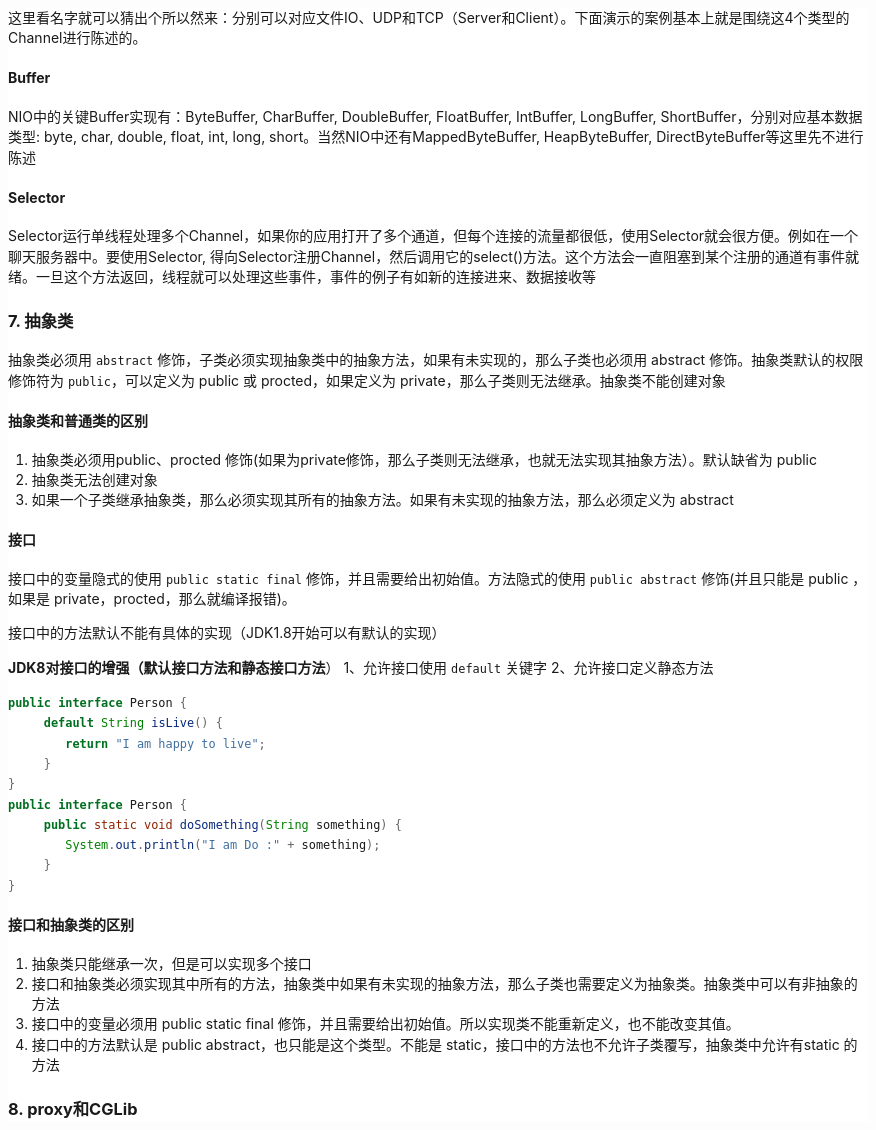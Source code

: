 这里看名字就可以猜出个所以然来：分别可以对应文件IO、UDP和TCP（Server和Client）。下面演示的案例基本上就是围绕这4个类型的Channel进行陈述的。

#### Buffer

NIO中的关键Buffer实现有：ByteBuffer, CharBuffer, DoubleBuffer, FloatBuffer, IntBuffer, LongBuffer, ShortBuffer，分别对应基本数据类型: byte, char, double, float, int, long, short。当然NIO中还有MappedByteBuffer, HeapByteBuffer, DirectByteBuffer等这里先不进行陈述

#### Selector

Selector运行单线程处理多个Channel，如果你的应用打开了多个通道，但每个连接的流量都很低，使用Selector就会很方便。例如在一个聊天服务器中。要使用Selector, 得向Selector注册Channel，然后调用它的select()方法。这个方法会一直阻塞到某个注册的通道有事件就绪。一旦这个方法返回，线程就可以处理这些事件，事件的例子有如新的连接进来、数据接收等

### 7. 抽象类

抽象类必须用 `abstract` 修饰，子类必须实现抽象类中的抽象方法，如果有未实现的，那么子类也必须用 abstract 修饰。抽象类默认的权限修饰符为 `public`，可以定义为 public 或 procted，如果定义为 private，那么子类则无法继承。抽象类不能创建对象

#### 抽象类和普通类的区别

1. 抽象类必须用public、procted 修饰(如果为private修饰，那么子类则无法继承，也就无法实现其抽象方法）。默认缺省为 public
2. 抽象类无法创建对象
3. 如果一个子类继承抽象类，那么必须实现其所有的抽象方法。如果有未实现的抽象方法，那么必须定义为 abstract

#### 接口

接口中的变量隐式的使用 `public static final` 修饰，并且需要给出初始值。方法隐式的使用 `public abstract` 修饰(并且只能是 public ，如果是 private，procted，那么就编译报错)。

接口中的方法默认不能有具体的实现（JDK1.8开始可以有默认的实现）

**JDK8对接口的增强（默认接口方法和静态接口方法**） 1、允许接口使用 `default` 关键字 2、允许接口定义静态方法

```java
public interface Person {
	 default String isLive() {
		return "I am happy to live";
	 }
}
public interface Person {
	 public static void doSomething(String something) {
		System.out.println("I am Do :" + something);
	 }
}
```



#### 接口和抽象类的区别

1. 抽象类只能继承一次，但是可以实现多个接口
2. 接口和抽象类必须实现其中所有的方法，抽象类中如果有未实现的抽象方法，那么子类也需要定义为抽象类。抽象类中可以有非抽象的方法
3. 接口中的变量必须用 public static final 修饰，并且需要给出初始值。所以实现类不能重新定义，也不能改变其值。
4. 接口中的方法默认是 public abstract，也只能是这个类型。不能是 static，接口中的方法也不允许子类覆写，抽象类中允许有static 的方法

### 8. proxy和CGLib

